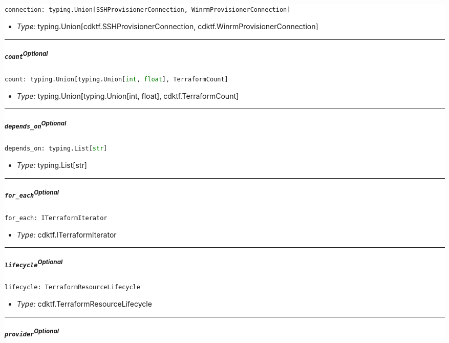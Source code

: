 ```python
connection: typing.Union[SSHProvisionerConnection, WinrmProvisionerConnection]
```

- *Type:* typing.Union[cdktf.SSHProvisionerConnection, cdktf.WinrmProvisionerConnection]

---

##### `count`<sup>Optional</sup> <a name="count" id="@cdktf/provider-mongodbatlas.streamInstance.StreamInstance.property.count"></a>

```python
count: typing.Union[typing.Union[int, float], TerraformCount]
```

- *Type:* typing.Union[typing.Union[int, float], cdktf.TerraformCount]

---

##### `depends_on`<sup>Optional</sup> <a name="depends_on" id="@cdktf/provider-mongodbatlas.streamInstance.StreamInstance.property.dependsOn"></a>

```python
depends_on: typing.List[str]
```

- *Type:* typing.List[str]

---

##### `for_each`<sup>Optional</sup> <a name="for_each" id="@cdktf/provider-mongodbatlas.streamInstance.StreamInstance.property.forEach"></a>

```python
for_each: ITerraformIterator
```

- *Type:* cdktf.ITerraformIterator

---

##### `lifecycle`<sup>Optional</sup> <a name="lifecycle" id="@cdktf/provider-mongodbatlas.streamInstance.StreamInstance.property.lifecycle"></a>

```python
lifecycle: TerraformResourceLifecycle
```

- *Type:* cdktf.TerraformResourceLifecycle

---

##### `provider`<sup>Optional</sup> <a name="provider" id="@cdktf/provider-mongodbatlas.streamInstance.StreamInstance.property.provider"></a>
